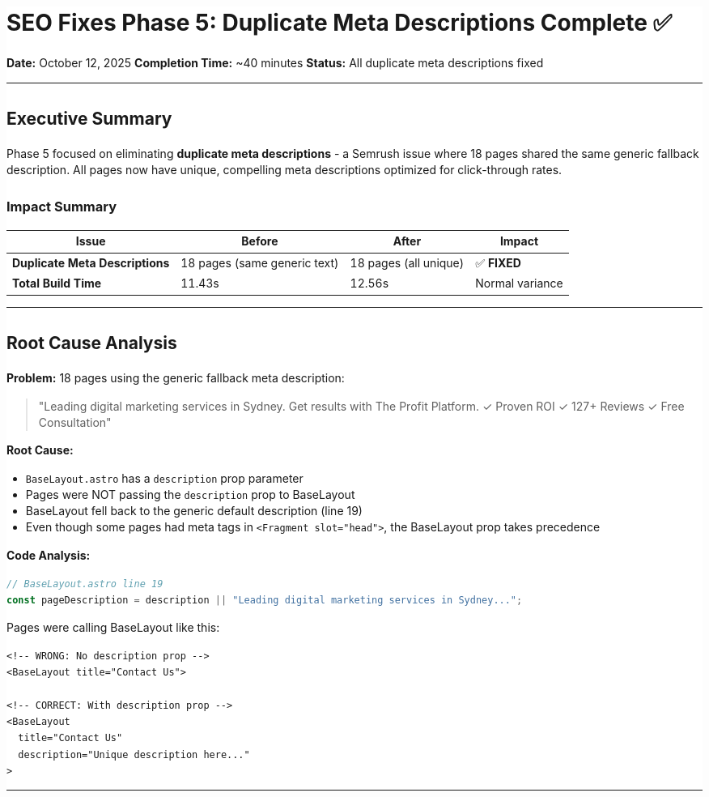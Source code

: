 # SEO Fixes Phase 5: Duplicate Meta Descriptions Complete ✅

**Date:** October 12, 2025
**Completion Time:** ~40 minutes
**Status:** All duplicate meta descriptions fixed

---

## Executive Summary

Phase 5 focused on eliminating **duplicate meta descriptions** - a Semrush issue where 18 pages shared the same generic fallback description. All pages now have unique, compelling meta descriptions optimized for click-through rates.

### Impact Summary

| Issue | Before | After | Impact |
|-------|--------|-------|--------|
| **Duplicate Meta Descriptions** | 18 pages (same generic text) | 18 pages (all unique) | ✅ **FIXED** |
| **Total Build Time** | 11.43s | 12.56s | Normal variance |

---

## Root Cause Analysis

**Problem:** 18 pages using the generic fallback meta description:
> "Leading digital marketing services in Sydney. Get results with The Profit Platform. ✓ Proven ROI ✓ 127+ Reviews ✓ Free Consultation"

**Root Cause:**
- `BaseLayout.astro` has a `description` prop parameter
- Pages were NOT passing the `description` prop to BaseLayout
- BaseLayout fell back to the generic default description (line 19)
- Even though some pages had meta tags in `<Fragment slot="head">`, the BaseLayout prop takes precedence

**Code Analysis:**
```typescript
// BaseLayout.astro line 19
const pageDescription = description || "Leading digital marketing services in Sydney...";
```

Pages were calling BaseLayout like this:
```astro
<!-- WRONG: No description prop -->
<BaseLayout title="Contact Us">

<!-- CORRECT: With description prop -->
<BaseLayout
  title="Contact Us"
  description="Unique description here..."
>
```

---